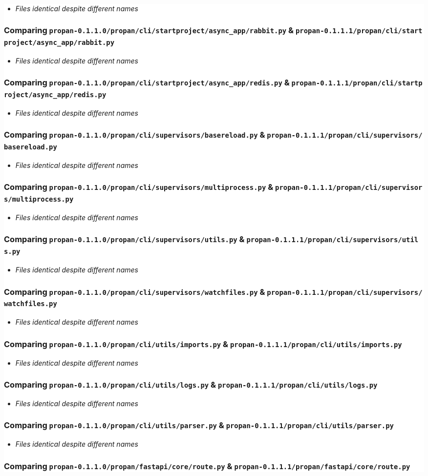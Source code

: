  * *Files identical despite different names*

### Comparing `propan-0.1.1.0/propan/cli/startproject/async_app/rabbit.py` & `propan-0.1.1.1/propan/cli/startproject/async_app/rabbit.py`

 * *Files identical despite different names*

### Comparing `propan-0.1.1.0/propan/cli/startproject/async_app/redis.py` & `propan-0.1.1.1/propan/cli/startproject/async_app/redis.py`

 * *Files identical despite different names*

### Comparing `propan-0.1.1.0/propan/cli/supervisors/basereload.py` & `propan-0.1.1.1/propan/cli/supervisors/basereload.py`

 * *Files identical despite different names*

### Comparing `propan-0.1.1.0/propan/cli/supervisors/multiprocess.py` & `propan-0.1.1.1/propan/cli/supervisors/multiprocess.py`

 * *Files identical despite different names*

### Comparing `propan-0.1.1.0/propan/cli/supervisors/utils.py` & `propan-0.1.1.1/propan/cli/supervisors/utils.py`

 * *Files identical despite different names*

### Comparing `propan-0.1.1.0/propan/cli/supervisors/watchfiles.py` & `propan-0.1.1.1/propan/cli/supervisors/watchfiles.py`

 * *Files identical despite different names*

### Comparing `propan-0.1.1.0/propan/cli/utils/imports.py` & `propan-0.1.1.1/propan/cli/utils/imports.py`

 * *Files identical despite different names*

### Comparing `propan-0.1.1.0/propan/cli/utils/logs.py` & `propan-0.1.1.1/propan/cli/utils/logs.py`

 * *Files identical despite different names*

### Comparing `propan-0.1.1.0/propan/cli/utils/parser.py` & `propan-0.1.1.1/propan/cli/utils/parser.py`

 * *Files identical despite different names*

### Comparing `propan-0.1.1.0/propan/fastapi/core/route.py` & `propan-0.1.1.1/propan/fastapi/core/route.py`
